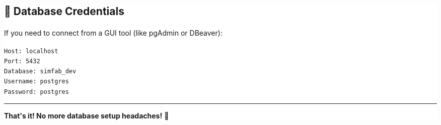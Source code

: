## 🔑 Database Credentials

If you need to connect from a GUI tool (like pgAdmin or DBeaver):

```
Host: localhost
Port: 5432
Database: simfab_dev
Username: postgres
Password: postgres
```

---

**That's it! No more database setup headaches!** 🎉

